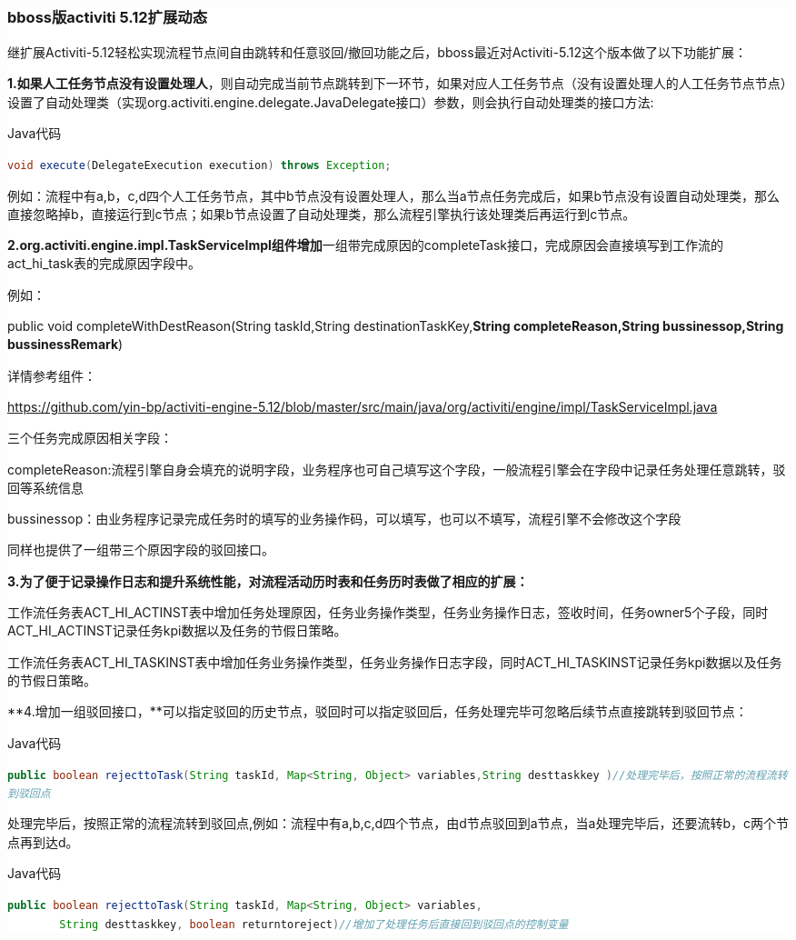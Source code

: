 ### bboss版activiti 5.12扩展动态

继扩展Activiti-5.12轻松实现流程节点间自由跳转和任意驳回/撤回功能之后，bboss最近对Activiti-5.12这个版本做了以下功能扩展：

**1.如果人工任务节点没有设置处理人**，则自动完成当前节点跳转到下一环节，如果对应人工任务节点（没有设置处理人的人工任务节点节点）设置了自动处理类（实现org.activiti.engine.delegate.JavaDelegate接口）参数，则会执行自动处理类的接口方法:

Java代码 

```java
void execute(DelegateExecution execution) throws Exception;  
```

例如：流程中有a,b，c,d四个人工任务节点，其中b节点没有设置处理人，那么当a节点任务完成后，如果b节点没有设置自动处理类，那么直接忽略掉b，直接运行到c节点；如果b节点设置了自动处理类，那么流程引擎执行该处理类后再运行到c节点。

**2.org.activiti.engine.impl.TaskServiceImpl组件增加**一组带完成原因的completeTask接口，完成原因会直接填写到工作流的act_hi_task表的完成原因字段中。

例如：

public void completeWithDestReason(String taskId,String destinationTaskKey,**String completeReason,String bussinessop,String bussinessRemark**)

详情参考组件：

https://github.com/yin-bp/activiti-engine-5.12/blob/master/src/main/java/org/activiti/engine/impl/TaskServiceImpl.java

三个任务完成原因相关字段：

completeReason:流程引擎自身会填充的说明字段，业务程序也可自己填写这个字段，一般流程引擎会在字段中记录任务处理任意跳转，驳回等系统信息

bussinessop：由业务程序记录完成任务时的填写的业务操作码，可以填写，也可以不填写，流程引擎不会修改这个字段

同样也提供了一组带三个原因字段的驳回接口。

**3.为了便于记录操作日志和提升系统性能，对流程活动历时表和任务历时表做了相应的扩展：**

工作流任务表ACT_HI_ACTINST表中增加任务处理原因，任务业务操作类型，任务业务操作日志，签收时间，任务owner5个子段，同时ACT_HI_ACTINST记录任务kpi数据以及任务的节假日策略。

工作流任务表ACT_HI_TASKINST表中增加任务业务操作类型，任务业务操作日志字段，同时ACT_HI_TASKINST记录任务kpi数据以及任务的节假日策略。

**4.增加一组驳回接口，**可以指定驳回的历史节点，驳回时可以指定驳回后，任务处理完毕可忽略后续节点直接跳转到驳回节点：

Java代码

```java
public boolean rejecttoTask(String taskId, Map<String, Object> variables,String desttaskkey )//处理完毕后，按照正常的流程流转到驳回点  
```

处理完毕后，按照正常的流程流转到驳回点,例如：流程中有a,b,c,d四个节点，由d节点驳回到a节点，当a处理完毕后，还要流转b，c两个节点再到达d。

Java代码

```java
public boolean rejecttoTask(String taskId, Map<String, Object> variables,  
        String desttaskkey, boolean returntoreject)//增加了处理任务后直接回到驳回点的控制变量  
```
